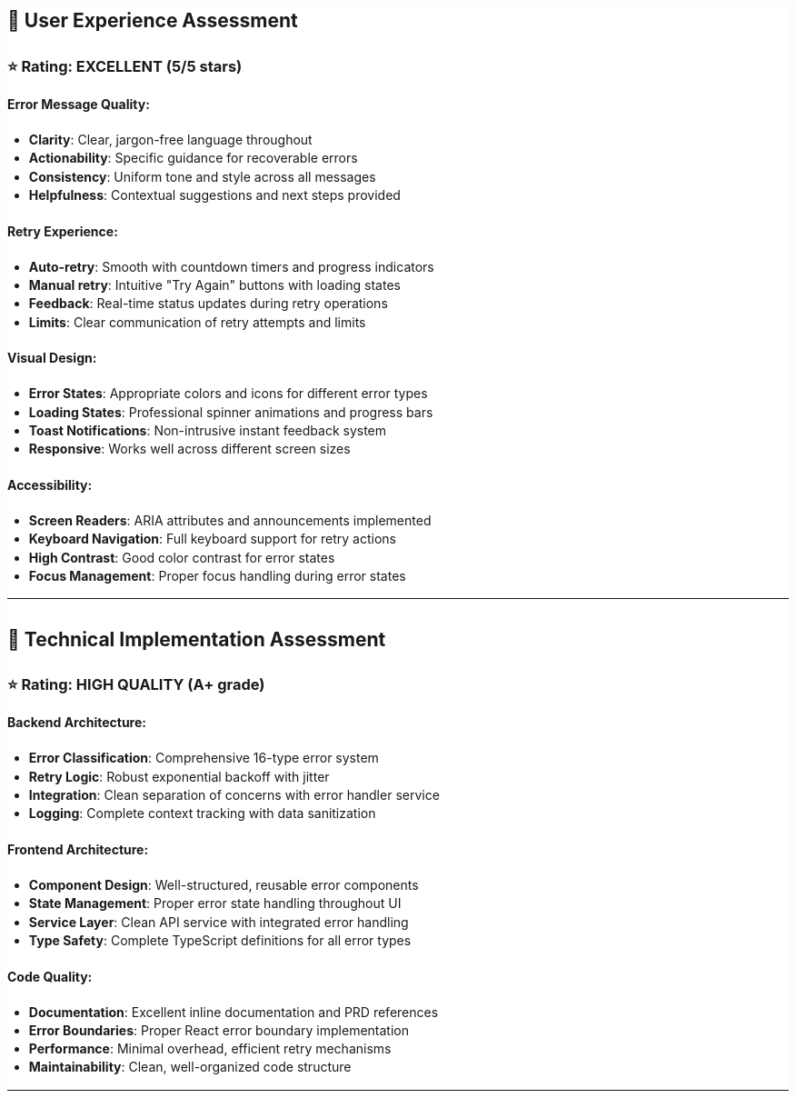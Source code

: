## 🎨 User Experience Assessment

### ⭐ **Rating: EXCELLENT** (5/5 stars)

#### Error Message Quality:
- **Clarity**: Clear, jargon-free language throughout
- **Actionability**: Specific guidance for recoverable errors  
- **Consistency**: Uniform tone and style across all messages
- **Helpfulness**: Contextual suggestions and next steps provided

#### Retry Experience:
- **Auto-retry**: Smooth with countdown timers and progress indicators
- **Manual retry**: Intuitive "Try Again" buttons with loading states
- **Feedback**: Real-time status updates during retry operations
- **Limits**: Clear communication of retry attempts and limits

#### Visual Design:
- **Error States**: Appropriate colors and icons for different error types
- **Loading States**: Professional spinner animations and progress bars
- **Toast Notifications**: Non-intrusive instant feedback system
- **Responsive**: Works well across different screen sizes

#### Accessibility:
- **Screen Readers**: ARIA attributes and announcements implemented
- **Keyboard Navigation**: Full keyboard support for retry actions
- **High Contrast**: Good color contrast for error states
- **Focus Management**: Proper focus handling during error states

---

## 🔧 Technical Implementation Assessment

### ⭐ **Rating: HIGH QUALITY** (A+ grade)

#### Backend Architecture:
- **Error Classification**: Comprehensive 16-type error system
- **Retry Logic**: Robust exponential backoff with jitter
- **Integration**: Clean separation of concerns with error handler service
- **Logging**: Complete context tracking with data sanitization

#### Frontend Architecture:  
- **Component Design**: Well-structured, reusable error components
- **State Management**: Proper error state handling throughout UI
- **Service Layer**: Clean API service with integrated error handling
- **Type Safety**: Complete TypeScript definitions for all error types

#### Code Quality:
- **Documentation**: Excellent inline documentation and PRD references
- **Error Boundaries**: Proper React error boundary implementation
- **Performance**: Minimal overhead, efficient retry mechanisms
- **Maintainability**: Clean, well-organized code structure

---